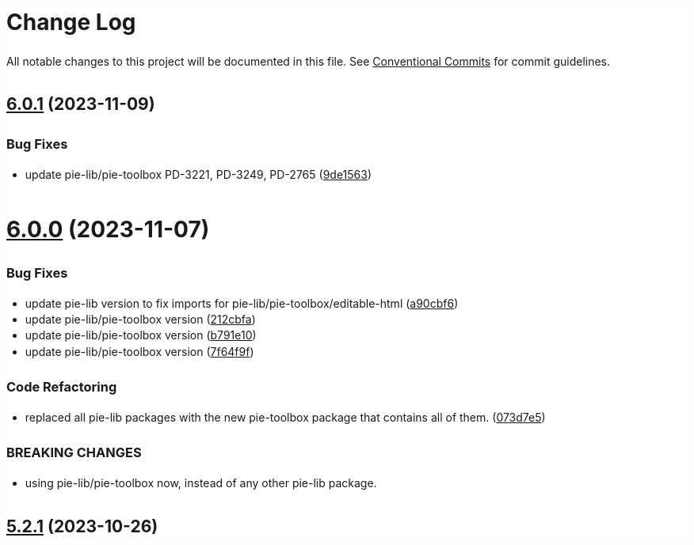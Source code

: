 # Change Log

All notable changes to this project will be documented in this file.
See [Conventional Commits](https://conventionalcommits.org) for commit guidelines.

## [6.0.1](https://github.com/pie-framework/pie-elements/compare/@pie-element/explicit-constructed-response-configure@6.0.0...@pie-element/explicit-constructed-response-configure@6.0.1) (2023-11-09)


### Bug Fixes

* update pie-lib/pie-toolbox PD-3221, PD-3249, PD-2765 ([9de1563](https://github.com/pie-framework/pie-elements/commit/9de1563d636983c3ddceee0279c0709d396d4f96))





# [6.0.0](https://github.com/pie-framework/pie-elements/compare/@pie-element/explicit-constructed-response-configure@5.2.1...@pie-element/explicit-constructed-response-configure@6.0.0) (2023-11-07)


### Bug Fixes

* update pie-lib version to fix imports for pie-lib/pie-toolbox/editable-html ([a90cbf6](https://github.com/pie-framework/pie-elements/commit/a90cbf6be81824e7266df23c2dc49b259337c1b6))
* update pie-lib/pie-toolbox version ([212cbfa](https://github.com/pie-framework/pie-elements/commit/212cbfad27b29f0b1b2a3706ba82f6fb59147001))
* update pie-lib/pie-toolbox version ([b791e10](https://github.com/pie-framework/pie-elements/commit/b791e10857928766e2d73c6aa80b3fb50fd1afac))
* update pie-lib/pie-toolbox version ([7f64f9f](https://github.com/pie-framework/pie-elements/commit/7f64f9f2b874fd08bd8f6f05c1c4292c34ac6338))


### Code Refactoring

* replaced all pie-lib packages with the new pie-toolbox package that contains all of them. ([073d7e5](https://github.com/pie-framework/pie-elements/commit/073d7e5175f7a73069f09d2ceda799682acce494))


### BREAKING CHANGES

* using pie-lib/pie-toolbox now, instead of any other pie-lib package.





## [5.2.1](https://github.com/pie-framework/pie-elements/compare/@pie-element/explicit-constructed-response-configure@5.2.0...@pie-element/explicit-constructed-response-configure@5.2.1) (2023-10-26)
